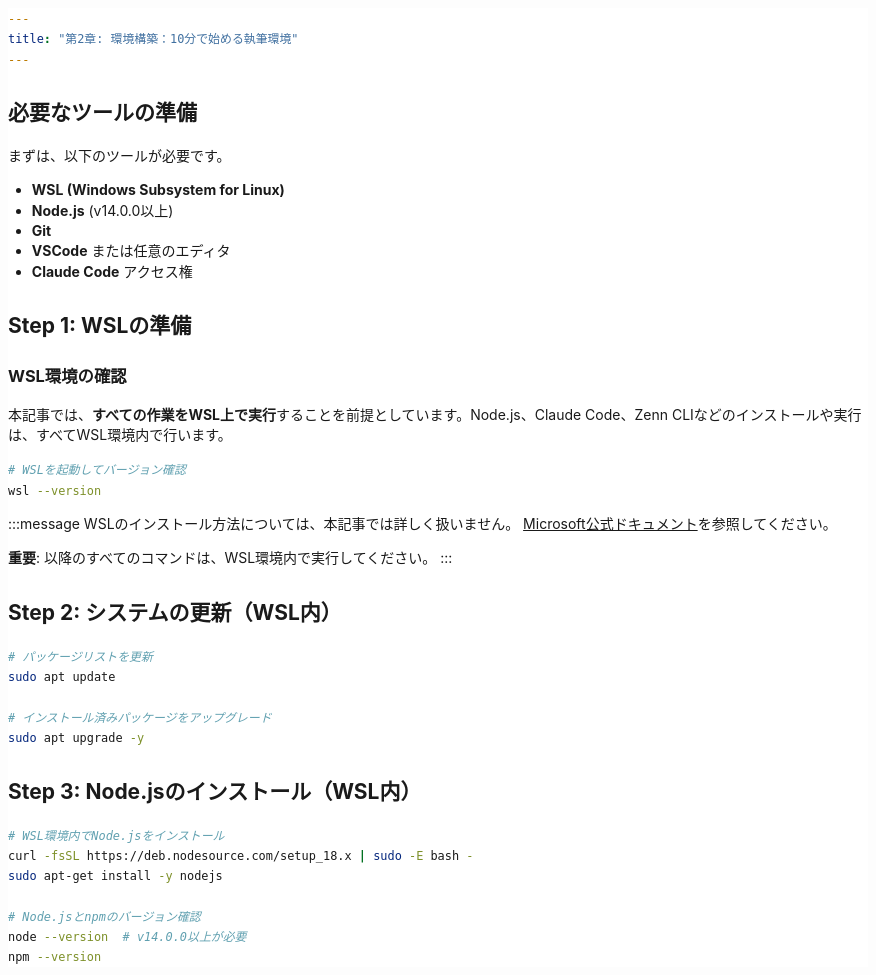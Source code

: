 ```yaml
---
title: "第2章: 環境構築：10分で始める執筆環境"
---
```


## 必要なツールの準備

まずは、以下のツールが必要です。

- **WSL (Windows Subsystem for Linux)**
- **Node.js** (v14.0.0以上)
- **Git**
- **VSCode** または任意のエディタ
- **Claude Code** アクセス権

## Step 1: WSLの準備

### WSL環境の確認

本記事では、**すべての作業をWSL上で実行**することを前提としています。Node.js、Claude Code、Zenn CLIなどのインストールや実行は、すべてWSL環境内で行います。

```bash
# WSLを起動してバージョン確認
wsl --version
```

:::message
WSLのインストール方法については、本記事では詳しく扱いません。
[Microsoft公式ドキュメント](https://learn.microsoft.com/ja-jp/windows/wsl/)を参照してください。

**重要**: 以降のすべてのコマンドは、WSL環境内で実行してください。
:::

## Step 2: システムの更新（WSL内）

```bash
# パッケージリストを更新
sudo apt update

# インストール済みパッケージをアップグレード
sudo apt upgrade -y
```

## Step 3: Node.jsのインストール（WSL内）

```bash
# WSL環境内でNode.jsをインストール
curl -fsSL https://deb.nodesource.com/setup_18.x | sudo -E bash -
sudo apt-get install -y nodejs

# Node.jsとnpmのバージョン確認
node --version  # v14.0.0以上が必要
npm --version
```
